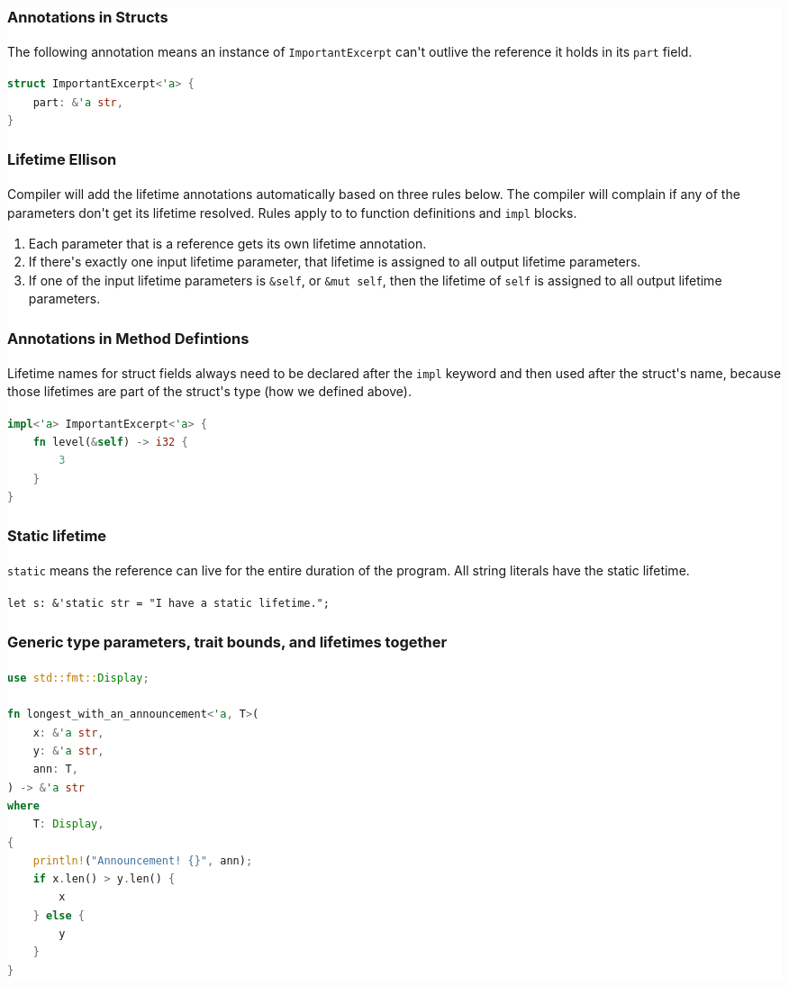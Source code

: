 ### Annotations in Structs

The following annotation means an instance of `ImportantExcerpt` can't outlive the reference it holds in its `part` field.

```rust
struct ImportantExcerpt<'a> {
    part: &'a str,
}
```

### Lifetime Ellison

Compiler will add the lifetime annotations automatically based on three rules below. The compiler will complain if any of the parameters don't get its lifetime resolved. Rules apply to to function definitions and `impl` blocks.

1. Each parameter that is a reference gets its own lifetime annotation.
2. If there's exactly one input lifetime parameter, that lifetime is assigned to all output lifetime parameters.
3. If one of the input lifetime parameters is `&self`, or `&mut self`, then the lifetime of `self` is assigned to all output lifetime parameters.

### Annotations in Method Defintions

Lifetime names for struct fields always need to be declared after the `impl` keyword and then used after the struct's name, because those lifetimes are part of the struct's type (how we defined above).

```rust
impl<'a> ImportantExcerpt<'a> {
    fn level(&self) -> i32 {
        3
    }
}
```

### Static lifetime

`static` means the reference can live for the entire duration of the program. All string literals have the static lifetime.

```
let s: &'static str = "I have a static lifetime.";
```

### Generic type parameters, trait bounds, and lifetimes together

```rust
use std::fmt::Display;

fn longest_with_an_announcement<'a, T>(
    x: &'a str,
    y: &'a str,
    ann: T,
) -> &'a str
where
    T: Display,
{
    println!("Announcement! {}", ann);
    if x.len() > y.len() {
        x
    } else {
        y
    }
}
```